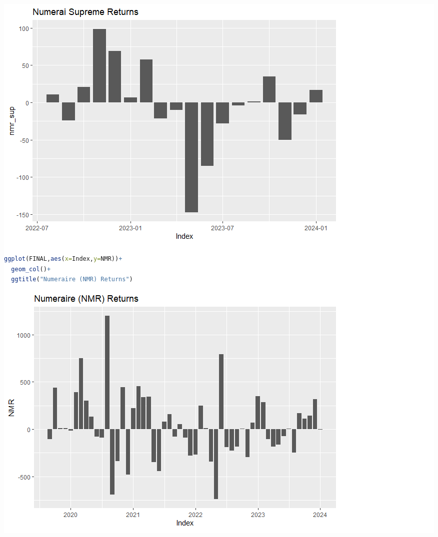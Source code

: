 ![](README_files/figure-gfm/plots-5.png)

``` r
ggplot(FINAL,aes(x=Index,y=NMR))+
  geom_col()+
  ggtitle("Numeraire (NMR) Returns")
```

![](README_files/figure-gfm/plots-6.png)
